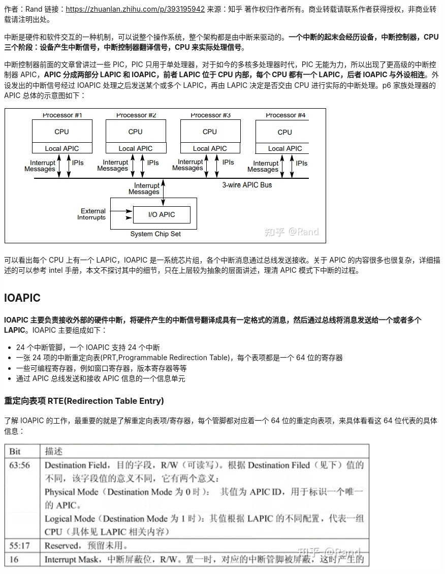 作者：Rand
链接：https://zhuanlan.zhihu.com/p/393195942
来源：知乎
著作权归作者所有。商业转载请联系作者获得授权，非商业转载请注明出处。



中断是硬件和软件交互的一种机制，可以说整个操作系统，整个架构都是由中断来驱动的。**一个中断的起末会经历设备，中断控制器，CPU 三个阶段：设备产生中断信号，中断控制器翻译信号，CPU 来实际处理信号**。

中断控制器前面的文章曾讲过一些 PIC，PIC 只用于单处理器，对于如今的多核多处理器时代，PIC 无能为力，所以出现了更高级的中断控制器 APIC，**APIC 分成两部分 LAPIC 和 IOAPIC，前者 LAPIC 位于 CPU 内部，每个 CPU 都有一个 LAPIC，后者 IOAPIC 与外设相连**。外设发出的中断信号经过 IOAPIC 处理之后发送某个或多个 LAPIC，再由 LAPIC 决定是否交由 CPU 进行实际的中断处理。p6 家族处理器的 APIC 总体的示意图如下：

![img](pic/v2-a40d28eeab7fc78f101a820fef747b57_720w.webp)

可以看出每个 CPU 上有一个 LAPIC，IOAPIC 是一系统芯片组，各个中断消息通过总线发送接收。关于 APIC 的内容很多也很复杂，详细描述的可以参考 intel 手册，本文不探讨其中的细节，只在上层较为抽象的层面讲述，理清 APIC 模式下中断的过程。

## **IOAPIC**

**IOAPIC 主要负责接收外部的硬件中断，将硬件产生的中断信号翻译成具有一定格式的消息，然后通过总线将消息发送给一个或者多个 LAPIC**。IOAPIC 主要组成如下：

- 24 个中断管脚，一个 IOAPIC 支持 24 个中断
- 一张 24 项的中断重定向表(PRT,Programmable Redirection Table)，每个表项都是一个 64 位的寄存器
- 一些可编程寄存器，例如窗口寄存器，版本寄存器等等
- 通过 APIC 总线发送和接收 APIC 信息的一个信息单元

### **重定向表项 RTE(Redirection Table Entry)**

了解 IOAPIC 的工作，最重要的就是了解重定向表项/寄存器，每个管脚都对应着一个 64 位的重定向表项，来具体看看这 64 位代表的具体信息：

![img](pic/v2-e97d042919a906c7146d004b721c7529_720w.webp)

